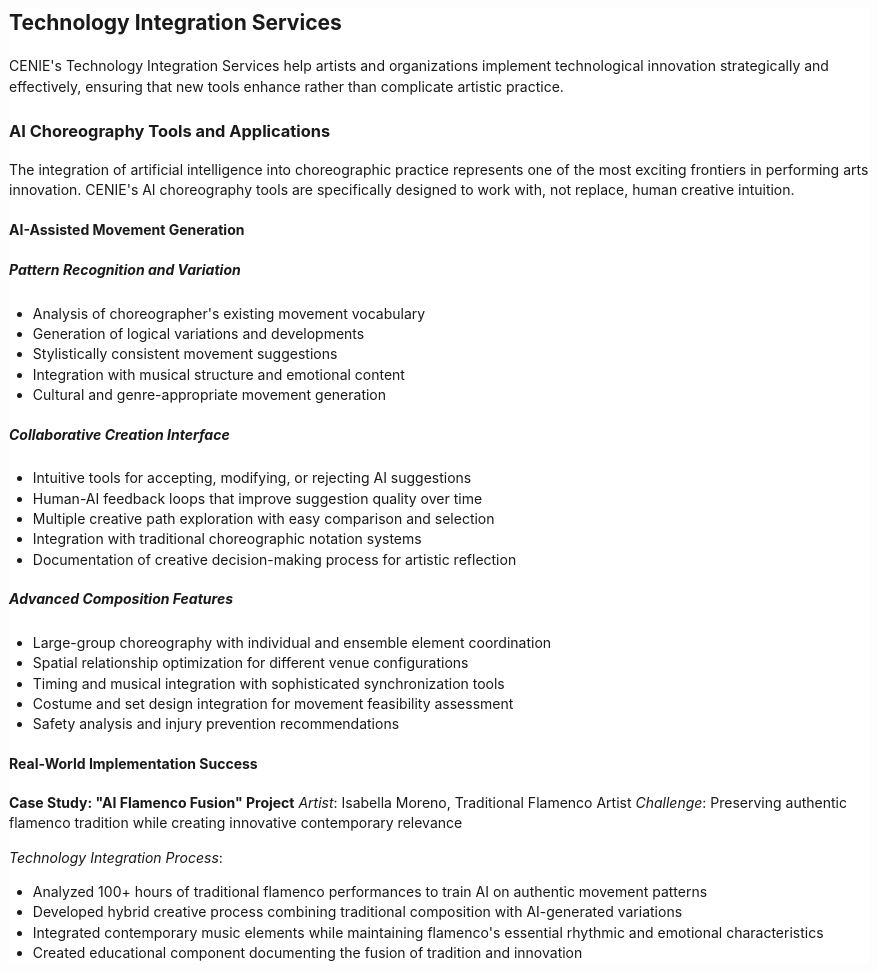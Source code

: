 ## Technology Integration Services

CENIE's Technology Integration Services help artists and organizations implement technological innovation strategically and effectively, ensuring that new tools enhance rather than complicate artistic practice.

### AI Choreography Tools and Applications

The integration of artificial intelligence into choreographic practice represents one of the most exciting frontiers in performing arts innovation. CENIE's AI choreography tools are specifically designed to work with, not replace, human creative intuition.

#### **AI-Assisted Movement Generation**

##### **Pattern Recognition and Variation**

- Analysis of choreographer's existing movement vocabulary
- Generation of logical variations and developments
- Stylistically consistent movement suggestions
- Integration with musical structure and emotional content
- Cultural and genre-appropriate movement generation

##### **Collaborative Creation Interface**

- Intuitive tools for accepting, modifying, or rejecting AI suggestions
- Human-AI feedback loops that improve suggestion quality over time
- Multiple creative path exploration with easy comparison and selection
- Integration with traditional choreographic notation systems
- Documentation of creative decision-making process for artistic reflection

##### **Advanced Composition Features**

- Large-group choreography with individual and ensemble element coordination
- Spatial relationship optimization for different venue configurations
- Timing and musical integration with sophisticated synchronization tools
- Costume and set design integration for movement feasibility assessment
- Safety analysis and injury prevention recommendations

#### **Real-World Implementation Success**

**Case Study: "AI Flamenco Fusion" Project**
*Artist*: Isabella Moreno, Traditional Flamenco Artist
*Challenge*: Preserving authentic flamenco tradition while creating innovative contemporary relevance

*Technology Integration Process*:

- Analyzed 100+ hours of traditional flamenco performances to train AI on authentic movement patterns
- Developed hybrid creative process combining traditional composition with AI-generated variations
- Integrated contemporary music elements while maintaining flamenco's essential rhythmic and emotional characteristics
- Created educational component documenting the fusion of tradition and innovation
